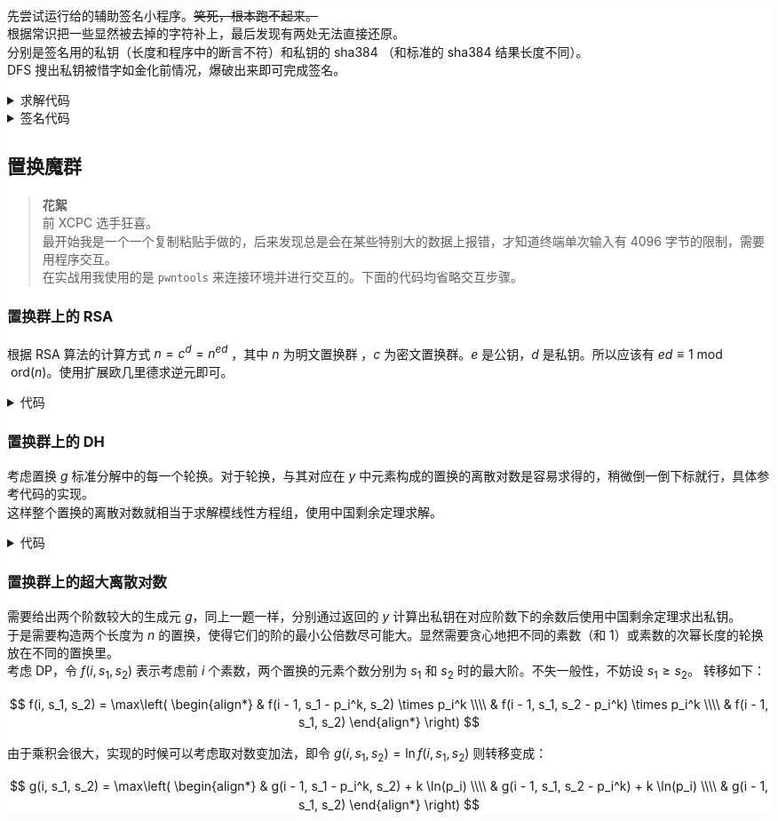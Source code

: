 先尝试运行给的辅助签名小程序。~~笑死，根本跑不起来。~~  
根据常识把一些显然被去掉的字符补上，最后发现有两处无法直接还原。  
分别是签名用的私钥（长度和程序中的断言不符）和私钥的 sha384 （和标准的 sha384 结果长度不同）。  
DFS 搜出私钥被惜字如金化前情况，爆破出来即可完成签名。

<details><summary>求解代码</summary></details>

<details><summary>签名代码</summary></details>

## 置换魔群

> **花絮**  
> 前 XCPC 选手狂喜。  
> 最开始我是一个一个复制粘贴手做的，后来发现总是会在某些特别大的数据上报错，才知道终端单次输入有 4096 字节的限制，需要用程序交互。  
> 在实战用我使用的是 `pwntools` 来连接环境并进行交互的。下面的代码均省略交互步骤。

### 置换群上的 RSA

根据 RSA 算法的计算方式 $n = c^d = n^{ed}$ ，其中 $n$ 为明文置换群 ，$c$ 为密文置换群。$e$ 是公钥，$d$ 是私钥。所以应该有 $ed \equiv 1 \bmod \text{ord}(n)$。使用扩展欧几里德求逆元即可。

<details><summary>代码</summary></details>

### 置换群上的 DH

考虑置换 $g$ 标准分解中的每一个轮换。对于轮换，与其对应在 $y$ 中元素构成的置换的离散对数是容易求得的，稍微倒一倒下标就行，具体参考代码的实现。  
这样整个置换的离散对数就相当于求解模线性方程组，使用中国剩余定理求解。

<details><summary>代码</summary></details>

### 置换群上的超大离散对数

需要给出两个阶数较大的生成元 $g$，同上一题一样，分别通过返回的 $y$ 计算出私钥在对应阶数下的余数后使用中国剩余定理求出私钥。  
于是需要构造两个长度为 $n$ 的置换，使得它们的阶的最小公倍数尽可能大。显然需要贪心地把不同的素数（和 $1$）或素数的次幂长度的轮换放在不同的置换里。  
考虑 DP，令 $f(i, s_1, s_2)$ 表示考虑前 $i$ 个素数，两个置换的元素个数分别为 $s_1$ 和 $s_2$ 时的最大阶。不失一般性，不妨设 $s_1 \geq s_2$。
转移如下：

$$
f(i, s_1, s_2) = \max\left(
\begin{align*}
& f(i - 1, s_1 - p_i^k, s_2) \times p_i^k \\\\
& f(i - 1, s_1, s_2 - p_i^k) \times  p_i^k  \\\\
& f(i - 1, s_1, s_2)
\end{align*}
\right)
$$

由于乘积会很大，实现的时候可以考虑取对数变加法，即令 $g(i, s_1, s_2) = \ln f(i, s_1, s_2)$ 则转移变成：

$$
g(i, s_1, s_2) = \max\left(
\begin{align*}
& g(i - 1, s_1 - p_i^k, s_2) + k \ln(p_i) \\\\
& g(i - 1, s_1, s_2 - p_i^k) + k \ln(p_i)  \\\\
& g(i - 1, s_1, s_2)
\end{align*}
\right)
$$
